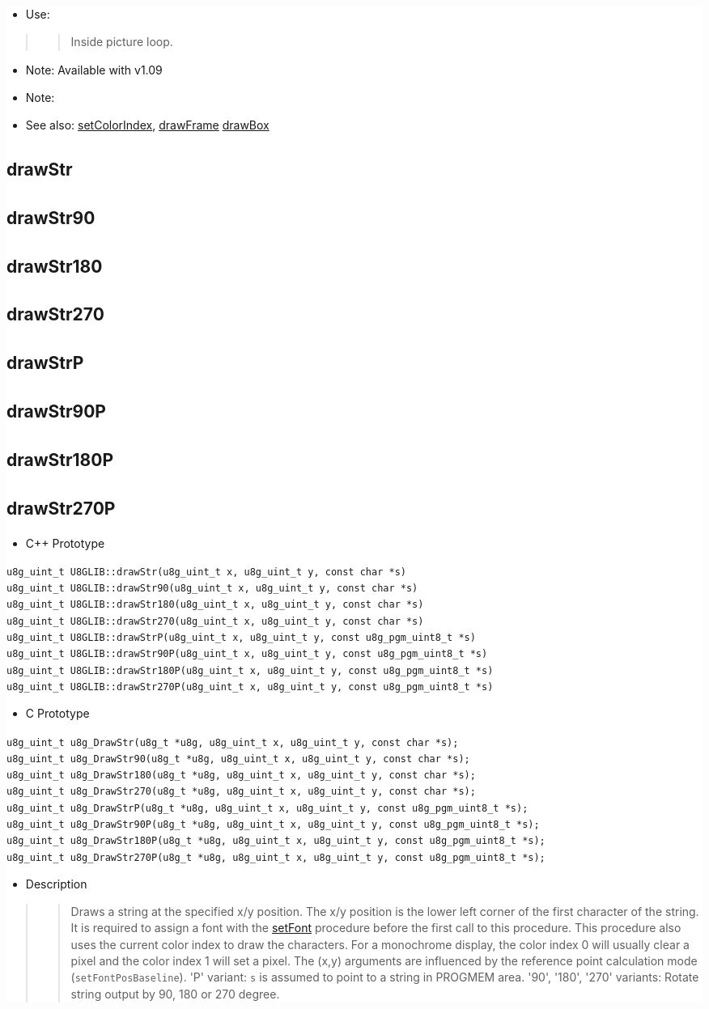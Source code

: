   * Use:
> > Inside picture loop.

  * Note: Available with v1.09

  * Note:

  * See also: [setColorIndex](userreference#setColorIndex.md), [drawFrame](userreference#drawFrame.md) [drawBox](userreference#drawBox.md)


## drawStr ##
## drawStr90 ##
## drawStr180 ##
## drawStr270 ##
## drawStrP ##
## drawStr90P ##
## drawStr180P ##
## drawStr270P ##
  * C++ Prototype
```
u8g_uint_t U8GLIB::drawStr(u8g_uint_t x, u8g_uint_t y, const char *s)
u8g_uint_t U8GLIB::drawStr90(u8g_uint_t x, u8g_uint_t y, const char *s)
u8g_uint_t U8GLIB::drawStr180(u8g_uint_t x, u8g_uint_t y, const char *s)
u8g_uint_t U8GLIB::drawStr270(u8g_uint_t x, u8g_uint_t y, const char *s)
u8g_uint_t U8GLIB::drawStrP(u8g_uint_t x, u8g_uint_t y, const u8g_pgm_uint8_t *s)
u8g_uint_t U8GLIB::drawStr90P(u8g_uint_t x, u8g_uint_t y, const u8g_pgm_uint8_t *s)
u8g_uint_t U8GLIB::drawStr180P(u8g_uint_t x, u8g_uint_t y, const u8g_pgm_uint8_t *s)
u8g_uint_t U8GLIB::drawStr270P(u8g_uint_t x, u8g_uint_t y, const u8g_pgm_uint8_t *s)
```
  * C Prototype
```
u8g_uint_t u8g_DrawStr(u8g_t *u8g, u8g_uint_t x, u8g_uint_t y, const char *s);
u8g_uint_t u8g_DrawStr90(u8g_t *u8g, u8g_uint_t x, u8g_uint_t y, const char *s);
u8g_uint_t u8g_DrawStr180(u8g_t *u8g, u8g_uint_t x, u8g_uint_t y, const char *s);
u8g_uint_t u8g_DrawStr270(u8g_t *u8g, u8g_uint_t x, u8g_uint_t y, const char *s);
u8g_uint_t u8g_DrawStrP(u8g_t *u8g, u8g_uint_t x, u8g_uint_t y, const u8g_pgm_uint8_t *s);
u8g_uint_t u8g_DrawStr90P(u8g_t *u8g, u8g_uint_t x, u8g_uint_t y, const u8g_pgm_uint8_t *s);
u8g_uint_t u8g_DrawStr180P(u8g_t *u8g, u8g_uint_t x, u8g_uint_t y, const u8g_pgm_uint8_t *s);
u8g_uint_t u8g_DrawStr270P(u8g_t *u8g, u8g_uint_t x, u8g_uint_t y, const u8g_pgm_uint8_t *s);
```
  * Description
> > Draws a string at the specified x/y position. The x/y position is the lower left corner of the first character of the string.
> > It is required to assign a font with the [setFont](userreference#setFont.md) procedure before the first call to this procedure.
> > This procedure also uses the current color index to draw the characters. For a monochrome display, the color index 0 will usually clear a pixel and the color index 1 will set a pixel.
> > The (x,y) arguments are influenced by the reference point calculation mode (`setFontPosBaseline`).
> > 'P' variant: `s` is assumed to point to a string in PROGMEM area.
> > '90', '180', '270' variants: Rotate string output by 90, 180 or 270 degree.
